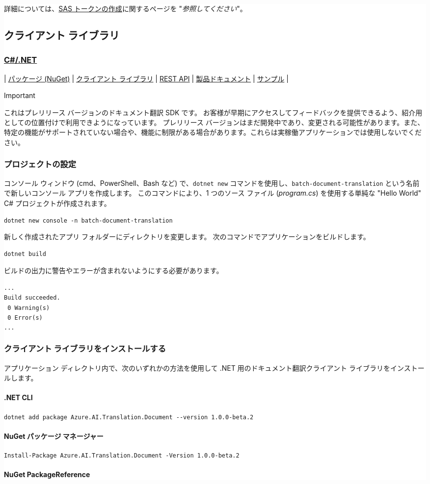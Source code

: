 詳細については、[SAS トークンの作成](create-sas-tokens.md)に関するページを "*参照してください*"。

## <a name="client-libraries"></a>クライアント ライブラリ

### <a name="cnet"></a>[C#/.NET](#tab/csharp)

| [パッケージ (NuGet)][documenttranslation_nuget_package] | [クライアント ライブラリ][documenttranslation_client_library_docs] |  [REST API][documenttranslation_rest_api] | [製品ドキュメント][documenttranslation_docs] | [サンプル][documenttranslation_samples] |

> [!IMPORTANT]
> これはプレリリース バージョンのドキュメント翻訳 SDK です。 お客様が早期にアクセスしてフィードバックを提供できるよう、紹介用としての位置付けで利用できようになっています。 プレリリース バージョンはまだ開発中であり、変更される可能性があります。また、特定の機能がサポートされていない場合や、機能に制限がある場合があります。これらは実稼働アプリケーションでは使用しないでください。

### <a name="set-up-your-project"></a>プロジェクトの設定

コンソール ウィンドウ (cmd、PowerShell、Bash など) で、`dotnet new` コマンドを使用し、`batch-document-translation` という名前で新しいコンソール アプリを作成します。 このコマンドにより、1 つのソース ファイル (*program.cs*) を使用する単純な "Hello World" C# プロジェクトが作成されます。

```console
dotnet new console -n batch-document-translation
```

新しく作成されたアプリ フォルダーにディレクトリを変更します。 次のコマンドでアプリケーションをビルドします。

```console
dotnet build
```

ビルドの出力に警告やエラーが含まれないようにする必要があります。

```console
...
Build succeeded.
 0 Warning(s)
 0 Error(s)
...
```

### <a name="install-the-client-library"></a>クライアント ライブラリをインストールする

アプリケーション ディレクトリ内で、次のいずれかの方法を使用して .NET 用のドキュメント翻訳クライアント ライブラリをインストールします。

#### <a name="net-cli"></a>**.NET CLI**

```console
dotnet add package Azure.AI.Translation.Document --version 1.0.0-beta.2
```

#### <a name="nuget-package-manager"></a>**NuGet パッケージ マネージャー**

```console
Install-Package Azure.AI.Translation.Document -Version 1.0.0-beta.2
```

#### <a name="nuget-packagereference"></a>**NuGet PackageReference**


[documenttranslation_nuget_package]: https://www.nuget.org/packages/Azure.AI.Translation.Document/1.0.0-beta.2
[documenttranslation_client_library_docs]: /dotnet/api/azure.ai.translation.document
[documenttranslation_docs]: overview.md
[documenttranslation_rest_api]: reference/rest-api-guide.md
[documenttranslation_samples]: https://github.com/Azure/azure-sdk-for-net/tree/main/sdk/translation/Azure.AI.Translation.Document/samples
[python-dt-pypi]: https://aka.ms/azsdk/python/texttranslation/pypi
[python-dt-client-library]: https://aka.ms/azsdk/python/documenttranslation/docs
[python-rest-api]: reference/rest-api-guide.md
[python-dt-product-docs]: overview.md
[python-dt-samples]: https://github.com/Azure/azure-sdk-for-python/tree/main/sdk/translation/azure-ai-translation-document/samples